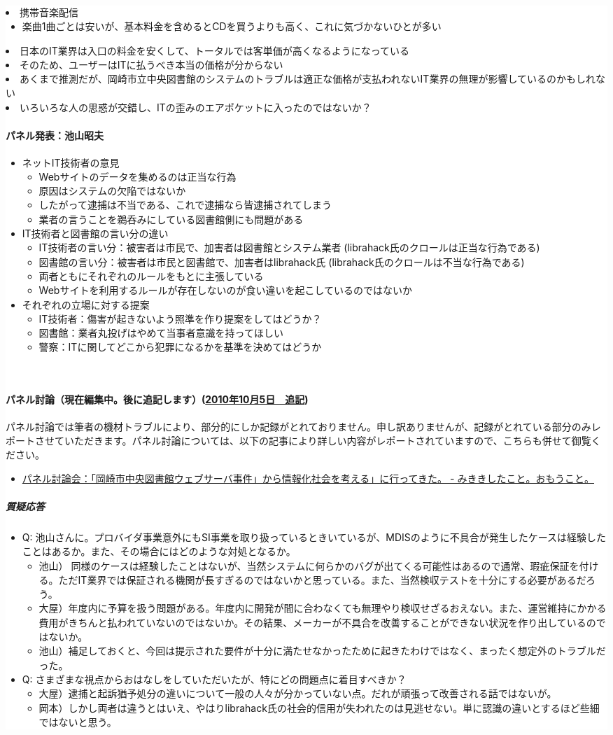</li>
<li>携帯音楽配信
<ul>
<li>楽曲1曲ごとは安いが、基本料金を含めるとCDを買うよりも高く、これに気づかないひとが多い</li>
</ul>
</li>
<li>日本のIT業界は入口の料金を安くして、トータルでは客単価が高くなるようになっている</li>
<li>そのため、ユーザーはITに払うべき本当の価格が分からない</li>
<li>あくまで推測だが、岡崎市立中央図書館のシステムのトラブルは適正な価格が支払われないIT業界の無理が影響しているのかもしれない</li>
</ul>
</li>
<li>いろいろな人の思惑が交錯し、ITの歪みのエアポケットに入ったのではないか？</li>
</ul>
<h4>パネル発表：池山昭夫</h4>
<ul>
<li>ネットIT技術者の意見
<ul>
<li>Webサイトのデータを集めるのは正当な行為</li>
<li>原因はシステムの欠陥ではないか</li>
<li>したがって逮捕は不当である、これで逮捕なら皆逮捕されてしまう</li>
<li>業者の言うことを鵜呑みにしている図書館側にも問題がある</li>
</ul>
</li>
<li>IT技術者と図書館の言い分の違い
<ul>
<li>IT技術者の言い分：被害者は市民で、加害者は図書館とシステム業者 (librahack氏のクロールは正当な行為である)</li>
<li>図書館の言い分：被害者は市民と図書館で、加害者はlibrahack氏 (librahack氏のクロールは不当な行為である)</li>
<li>両者ともにそれぞれのルールをもとに主張している</li>
<li>Webサイトを利用するルールが存在しないのが食い違いを起こしているのではないか</li>
</ul>
</li>
<li>それぞれの立場に対する提案
<ul>
<li>IT技術者：傷害が起きないよう照準を作り提案をしてはどうか？</li>
<li>図書館：業者丸投げはやめて当事者意識を持ってほしい</li>
<li>警察：ITに関してどこから犯罪になるかを基準を決めてはどうか</li>
</ul>
</li>
</ul>
<p><br></p>
<h4>パネル討論（現在編集中。後に追記します）(<ins>2010年10月5日　追記</ins>)</h4>
<p>パネル討論では筆者の機材トラブルにより、部分的にしか記録がとれておりません。申し訳ありませんが、記録がとれている部分のみレポートさせていただきます。パネル討論については、以下の記事により詳しい内容がレポートされていますので、こちらも併せて御覧ください。</p>
<ul>
<li><a href="http://d.hatena.ne.jp/xiao-2/20101004/1286205872" target="_blank">パネル討論会：「岡崎市中央図書館ウェブサーバ事件」から情報化社会を考える」に行ってきた。 - みききしたこと。おもうこと。</a></li>
</ul>
<h5>質疑応答</h5>
<ul>
<li>Q: 池山さんに。プロバイダ事業意外にもSI事業を取り扱っているときいているが、MDISのように不具合が発生したケースは経験したことはあるか。また、その場合にはどのような対処となるか。
<ul>
<li>池山） 同様のケースは経験したことはないが、当然システムに何らかのバグが出てくる可能性はあるので通常、瑕疵保証を付ける。ただIT業界では保証される機関が長すぎるのではないかと思っている。また、当然検収テストを十分にする必要があるだろう。</li>
<li>大屋）年度内に予算を扱う問題がある。年度内に開発が間に合わなくても無理やり検収せざるおえない。また、運営維持にかかる費用がきちんと払われていないのではないか。その結果、メーカーが不具合を改善することができない状況を作り出しているのではないか。</li>
<li>池山）補足しておくと、今回は提示された要件が十分に満たせなかったために起きたわけではなく、まったく想定外のトラブルだった。</li>
</ul>
</li>
<li>Q: さまざまな視点からおはなしをしていただいたが、特にどの問題点に着目すべきか？
<ul>
<li>大屋）逮捕と起訴猶予処分の違いについて一般の人々が分かっていない点。だれが頑張って改善される話ではないが。</li>
<li>岡本）しかし両者は違うとはいえ、やはりlibrahack氏の社会的信用が失われたのは見逃せない。単に認識の違いとするほど些細ではないと思う。</li>
</ul>
</li>